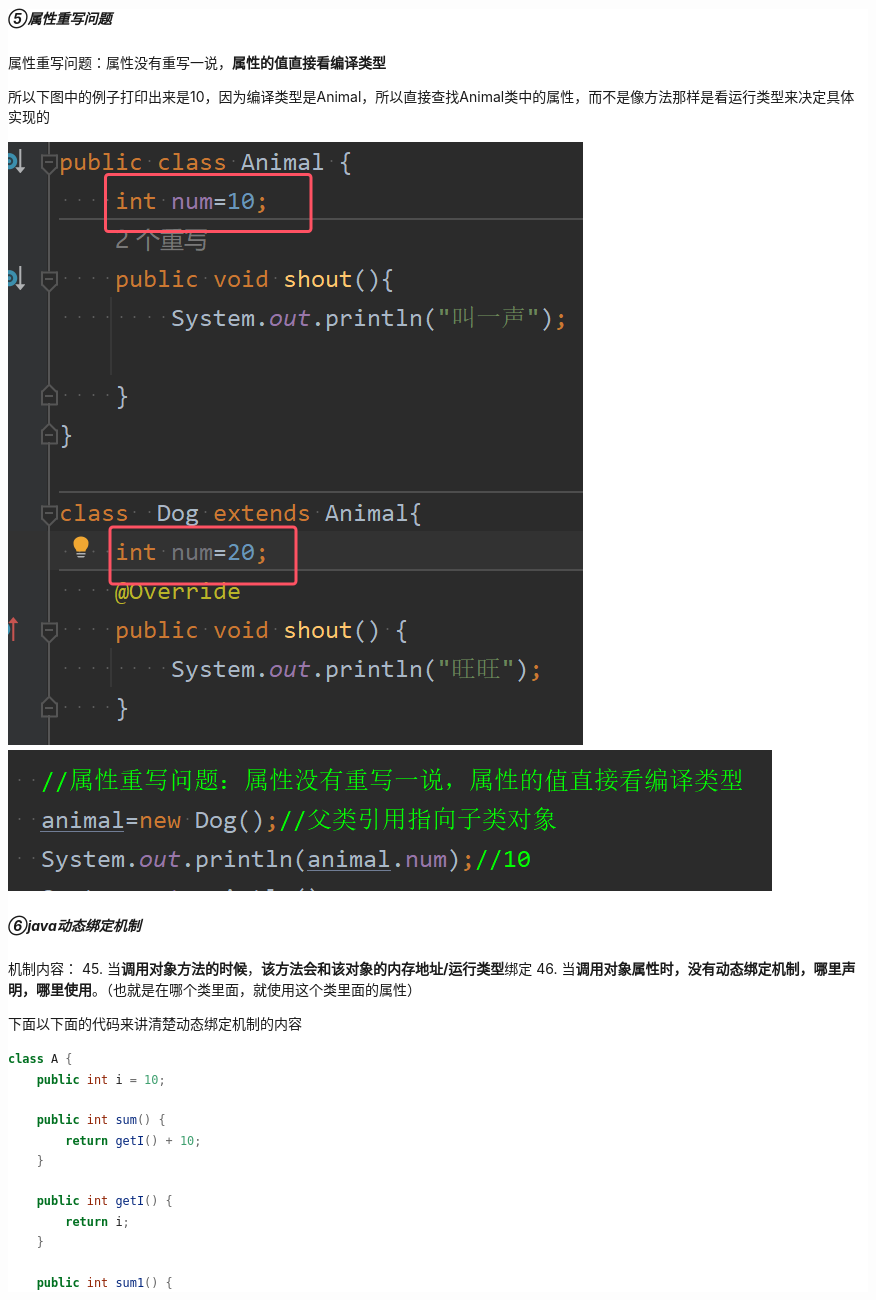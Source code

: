 ##### ⑤属性重写问题
属性重写问题：属性没有重写一说，**属性的值直接看编译类型**

所以下图中的例子打印出来是10，因为编译类型是Animal，所以直接查找Animal类中的属性，而不是像方法那样是看运行类型来决定具体实现的

![](assets/05封装、继承和多态/file-20250211103708591.png)
![](assets/05封装、继承和多态/file-20250211103906269.png)

##### ⑥java动态绑定机制
机制内容：
45. 当**调用对象方法的时候**，**该方法会和该对象的内存地址/运行类型**绑定
46. 当**调用对象属性时，没有动态绑定机制，哪里声明，哪里使用**。（也就是在哪个类里面，就使用这个类里面的属性）

下面以下面的代码来讲清楚动态绑定机制的内容
```java
class A {  
	public int i = 10;  
	  
	public int sum() {  
		return getI() + 10;  
	}  
	  
	public int getI() {  
		return i;  
	}  
	  
	public int sum1() {  
```